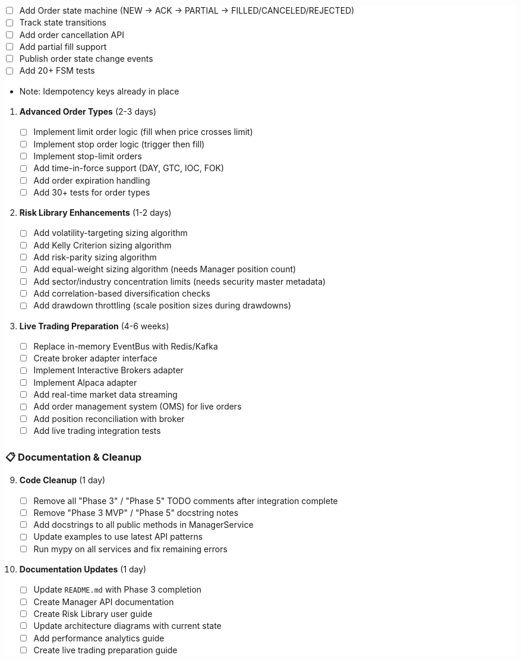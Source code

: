    - [ ] Add Order state machine (NEW → ACK → PARTIAL → FILLED/CANCELED/REJECTED)
   - [ ] Track state transitions
   - [ ] Add order cancellation API
   - [ ] Add partial fill support
   - [ ] Publish order state change events
   - [ ] Add 20+ FSM tests
   - Note: Idempotency keys already in place

1. **Advanced Order Types** (2-3 days)

   - [ ] Implement limit order logic (fill when price crosses limit)
   - [ ] Implement stop order logic (trigger then fill)
   - [ ] Implement stop-limit orders
   - [ ] Add time-in-force support (DAY, GTC, IOC, FOK)
   - [ ] Add order expiration handling
   - [ ] Add 30+ tests for order types

1. **Risk Library Enhancements** (1-2 days)

   - [ ] Add volatility-targeting sizing algorithm
   - [ ] Add Kelly Criterion sizing algorithm
   - [ ] Add risk-parity sizing algorithm
   - [ ] Add equal-weight sizing algorithm (needs Manager position count)
   - [ ] Add sector/industry concentration limits (needs security master metadata)
   - [ ] Add correlation-based diversification checks
   - [ ] Add drawdown throttling (scale position sizes during drawdowns)

1. **Live Trading Preparation** (4-6 weeks)

   - [ ] Replace in-memory EventBus with Redis/Kafka
   - [ ] Create broker adapter interface
   - [ ] Implement Interactive Brokers adapter
   - [ ] Implement Alpaca adapter
   - [ ] Add real-time market data streaming
   - [ ] Add order management system (OMS) for live orders
   - [ ] Add position reconciliation with broker
   - [ ] Add live trading integration tests

### 📋 Documentation & Cleanup

9. **Code Cleanup** (1 day)

   - [ ] Remove all "Phase 3" / "Phase 5" TODO comments after integration complete
   - [ ] Remove "Phase 3 MVP" / "Phase 5" docstring notes
   - [ ] Add docstrings to all public methods in ManagerService
   - [ ] Update examples to use latest API patterns
   - [ ] Run mypy on all services and fix remaining errors

1. **Documentation Updates** (1 day)

   - [ ] Update `README.md` with Phase 3 completion
   - [ ] Create Manager API documentation
   - [ ] Create Risk Library user guide
   - [ ] Update architecture diagrams with current state
   - [ ] Add performance analytics guide
   - [ ] Create live trading preparation guide
